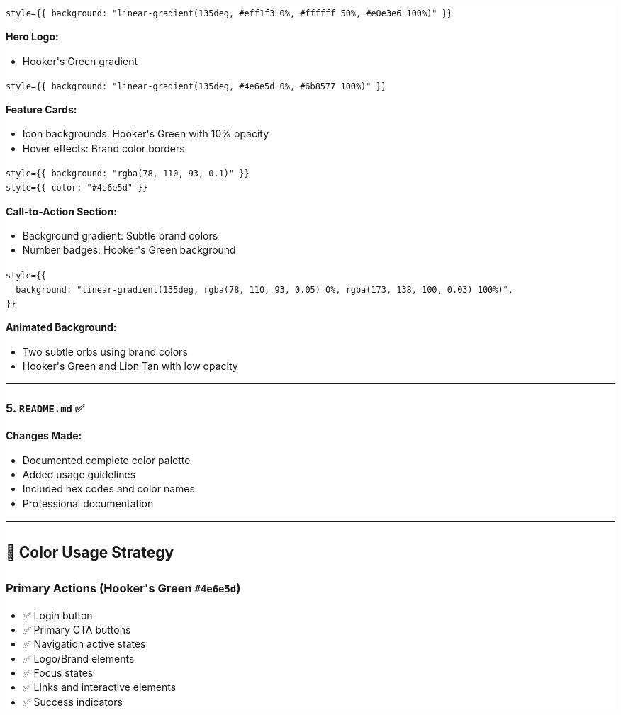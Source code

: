 ```tsx
style={{ background: "linear-gradient(135deg, #eff1f3 0%, #ffffff 50%, #e0e3e6 100%)" }}
```

**Hero Logo:**

- Hooker's Green gradient

```tsx
style={{ background: "linear-gradient(135deg, #4e6e5d 0%, #6b8577 100%)" }}
```

**Feature Cards:**

- Icon backgrounds: Hooker's Green with 10% opacity
- Hover effects: Brand color borders

```tsx
style={{ background: "rgba(78, 110, 93, 0.1)" }}
style={{ color: "#4e6e5d" }}
```

**Call-to-Action Section:**

- Background gradient: Subtle brand colors
- Number badges: Hooker's Green background

```tsx
style={{
  background: "linear-gradient(135deg, rgba(78, 110, 93, 0.05) 0%, rgba(173, 138, 100, 0.03) 100%)",
}}
```

**Animated Background:**

- Two subtle orbs using brand colors
- Hooker's Green and Lion Tan with low opacity

---

### 5. `README.md` ✅

**Changes Made:**

- Documented complete color palette
- Added usage guidelines
- Included hex codes and color names
- Professional documentation

---

## 🎯 Color Usage Strategy

### Primary Actions (Hooker's Green `#4e6e5d`)

- ✅ Login button
- ✅ Primary CTA buttons
- ✅ Navigation active states
- ✅ Logo/Brand elements
- ✅ Focus states
- ✅ Links and interactive elements
- ✅ Success indicators
